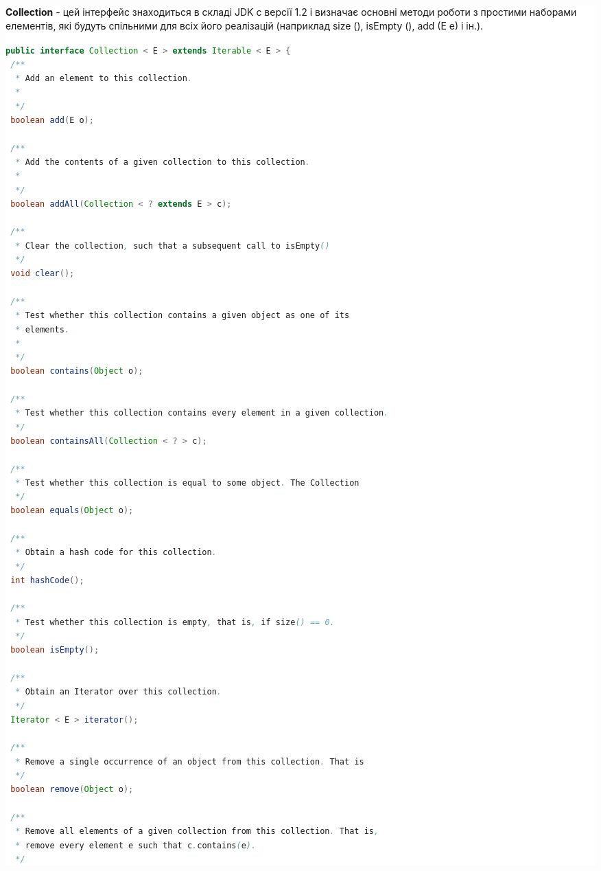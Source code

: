 **Collection** - цей інтерфейс знаходиться в складі JDK c версії 1.2 і визначає основні методи роботи з простими наборами елементів, які будуть спільними для всіх його реалізацій (наприклад size (), isEmpty (), add (E e) і ін.).

```java
public interface Collection < E > extends Iterable < E > {
 /**
  * Add an element to this collection.
  *
  */
 boolean add(E o);

 /**
  * Add the contents of a given collection to this collection.
  *
  */
 boolean addAll(Collection < ? extends E > c);

 /**
  * Clear the collection, such that a subsequent call to isEmpty() 
  */
 void clear();

 /**
  * Test whether this collection contains a given object as one of its
  * elements.
  *
  */
 boolean contains(Object o);

 /**
  * Test whether this collection contains every element in a given collection.
  */
 boolean containsAll(Collection < ? > c);

 /**
  * Test whether this collection is equal to some object. The Collection
  */
 boolean equals(Object o);

 /**
  * Obtain a hash code for this collection.
  */
 int hashCode();

 /**
  * Test whether this collection is empty, that is, if size() == 0.
  */
 boolean isEmpty();

 /**
  * Obtain an Iterator over this collection.
  */
 Iterator < E > iterator();

 /**
  * Remove a single occurrence of an object from this collection. That is
  */
 boolean remove(Object o);

 /**
  * Remove all elements of a given collection from this collection. That is,
  * remove every element e such that c.contains(e).
  */
```